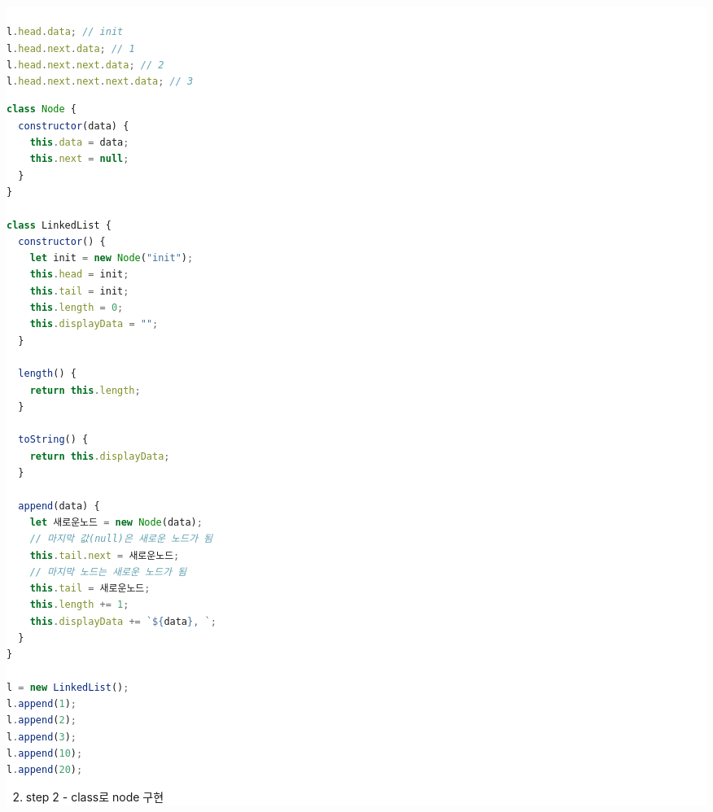 ```js

l.head.data; // init
l.head.next.data; // 1
l.head.next.next.data; // 2
l.head.next.next.next.data; // 3
```

```js
class Node {
  constructor(data) {
    this.data = data;
    this.next = null;
  }
}

class LinkedList {
  constructor() {
    let init = new Node("init");
    this.head = init;
    this.tail = init;
    this.length = 0;
    this.displayData = "";
  }

  length() {
    return this.length;
  }

  toString() {
    return this.displayData;
  }

  append(data) {
    let 새로운노드 = new Node(data);
    // 마지막 값(null)은 새로운 노드가 됨
    this.tail.next = 새로운노드;
    // 마지막 노드는 새로운 노드가 됨
    this.tail = 새로운노드;
    this.length += 1;
    this.displayData += `${data}, `;
  }
}

l = new LinkedList();
l.append(1);
l.append(2);
l.append(3);
l.append(10);
l.append(20);
```

2. step 2 - class로 node 구현
